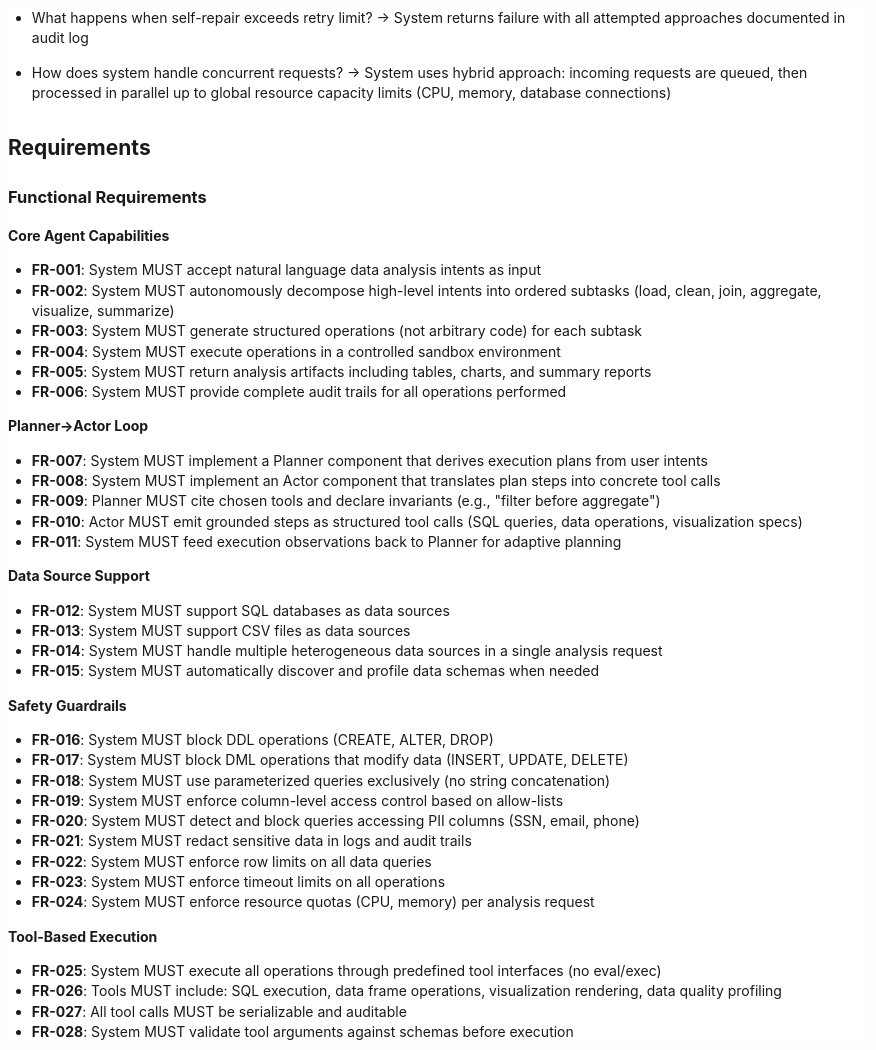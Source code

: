 - What happens when self-repair exceeds retry limit?
  → System returns failure with all attempted approaches documented in audit log

- How does system handle concurrent requests?
  → System uses hybrid approach: incoming requests are queued, then processed in parallel up to global resource capacity limits (CPU, memory, database connections)

## Requirements

### Functional Requirements

**Core Agent Capabilities**
- **FR-001**: System MUST accept natural language data analysis intents as input
- **FR-002**: System MUST autonomously decompose high-level intents into ordered subtasks (load, clean, join, aggregate, visualize, summarize)
- **FR-003**: System MUST generate structured operations (not arbitrary code) for each subtask
- **FR-004**: System MUST execute operations in a controlled sandbox environment
- **FR-005**: System MUST return analysis artifacts including tables, charts, and summary reports
- **FR-006**: System MUST provide complete audit trails for all operations performed

**Planner→Actor Loop**
- **FR-007**: System MUST implement a Planner component that derives execution plans from user intents
- **FR-008**: System MUST implement an Actor component that translates plan steps into concrete tool calls
- **FR-009**: Planner MUST cite chosen tools and declare invariants (e.g., "filter before aggregate")
- **FR-010**: Actor MUST emit grounded steps as structured tool calls (SQL queries, data operations, visualization specs)
- **FR-011**: System MUST feed execution observations back to Planner for adaptive planning

**Data Source Support**
- **FR-012**: System MUST support SQL databases as data sources
- **FR-013**: System MUST support CSV files as data sources
- **FR-014**: System MUST handle multiple heterogeneous data sources in a single analysis request
- **FR-015**: System MUST automatically discover and profile data schemas when needed

**Safety Guardrails**
- **FR-016**: System MUST block DDL operations (CREATE, ALTER, DROP)
- **FR-017**: System MUST block DML operations that modify data (INSERT, UPDATE, DELETE)
- **FR-018**: System MUST use parameterized queries exclusively (no string concatenation)
- **FR-019**: System MUST enforce column-level access control based on allow-lists
- **FR-020**: System MUST detect and block queries accessing PII columns (SSN, email, phone)
- **FR-021**: System MUST redact sensitive data in logs and audit trails
- **FR-022**: System MUST enforce row limits on all data queries
- **FR-023**: System MUST enforce timeout limits on all operations
- **FR-024**: System MUST enforce resource quotas (CPU, memory) per analysis request

**Tool-Based Execution**
- **FR-025**: System MUST execute all operations through predefined tool interfaces (no eval/exec)
- **FR-026**: Tools MUST include: SQL execution, data frame operations, visualization rendering, data quality profiling
- **FR-027**: All tool calls MUST be serializable and auditable
- **FR-028**: System MUST validate tool arguments against schemas before execution
